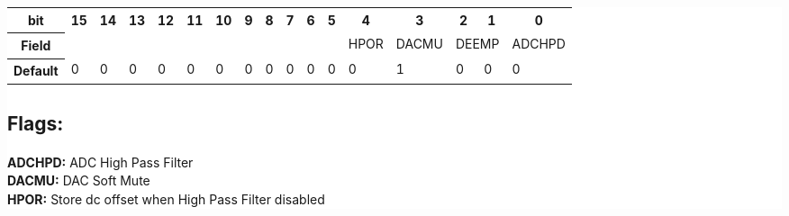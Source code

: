 
<table class="fields" width="80%">
  <tr>
    <th class="smallCell">bit</th>
    <th> 15</th>
    <th> 14</th>
    <th> 13</th>
    <th> 12</th>
    <th> 11</th>
    <th> 10</th>
    <th> 9</th>
    <th> 8</th>
    <th> 7</th>
    <th> 6</th>
    <th> 5</th>
    <th> 4</th>
    <th> 3</th>
    <th> 2</th>
    <th> 1</th>
    <th> 0</th>
  </tr>
  <tr>
    <th class="smallCell">Field</th>
   <td class="empty" colspan="11"></td>
<td class="field" colspan="1">HPOR</td>
<td class="field" colspan="1">DACMU</td>
<td class="field" colspan="2">DEEMP</td>
<td class="field" colspan="1">ADCHPD</td>

  </tr>
  <tr>
    <th class="smallCell">Default</th>
      <td class="zero" >0</td>
      <td class="zero" >0</td>
      <td class="zero" >0</td>
      <td class="zero" >0</td>
      <td class="zero" >0</td>
      <td class="zero" >0</td>
      <td class="zero" >0</td>
      <td class="zero" >0</td>
      <td class="zero" >0</td>
      <td class="zero" >0</td>
      <td class="zero" >0</td>
      <td class="zero" >0</td>
      <td class="one" >1</td>
      <td class="zero" >0</td>
      <td class="zero" >0</td>
      <td class="zero" >0</td>
   </tr>
</table>

<h2> Flags:</h2>
<b>ADCHPD:</b> ADC High Pass Filter<br>
<b>DACMU:</b> DAC Soft Mute<br>
<b>HPOR:</b> Store dc offset when High Pass Filter disabled<br>
